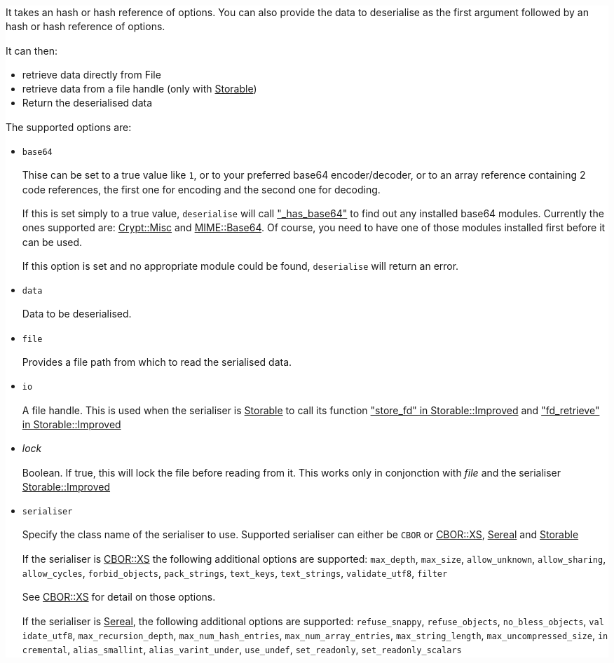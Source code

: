 It takes an hash or hash reference of options. You can also provide the data to deserialise as the first argument followed by an hash or hash reference of options.

It can then:

- retrieve data directly from File
- retrieve data from a file handle (only with [Storable](https://metacpan.org/pod/Storable))
- Return the deserialised data

The supported options are:

- `base64`

    Thise can be set to a true value like `1`, or to your preferred base64 encoder/decoder, or to an array reference containing 2 code references, the first one for encoding and the second one for decoding.

    If this is set simply to a true value, `deserialise` will call ["\_has\_base64"](#_has_base64) to find out any installed base64 modules. Currently the ones supported are: [Crypt::Misc](https://metacpan.org/pod/Crypt%3A%3AMisc) and [MIME::Base64](https://metacpan.org/pod/MIME%3A%3ABase64). Of course, you need to have one of those modules installed first before it can be used.

    If this option is set and no appropriate module could be found, `deserialise` will return an error.

- `data`

    Data to be deserialised.

- `file`

    Provides a file path from which to read the serialised data.

- `io`

    A file handle. This is used when the serialiser is [Storable](https://metacpan.org/pod/Storable) to call its function ["store\_fd" in Storable::Improved](https://metacpan.org/pod/Storable%3A%3AImproved#store_fd) and ["fd\_retrieve" in Storable::Improved](https://metacpan.org/pod/Storable%3A%3AImproved#fd_retrieve)

- _lock_

    Boolean. If true, this will lock the file before reading from it. This works only in conjonction with _file_ and the serialiser [Storable::Improved](https://metacpan.org/pod/Storable%3A%3AImproved)

- `serialiser`

    Specify the class name of the serialiser to use. Supported serialiser can either be `CBOR` or [CBOR::XS](https://metacpan.org/pod/CBOR%3A%3AXS), [Sereal](https://metacpan.org/pod/Sereal) and [Storable](https://metacpan.org/pod/Storable%3A%3AImproved)

    If the serialiser is [CBOR::XS](https://metacpan.org/pod/CBOR%3A%3AXS) the following additional options are supported: `max_depth`, `max_size`, `allow_unknown`, `allow_sharing`, `allow_cycles`, `forbid_objects`, `pack_strings`, `text_keys`, `text_strings`, `validate_utf8`, `filter`

    See [CBOR::XS](https://metacpan.org/pod/CBOR%3A%3AXS) for detail on those options.

    If the serialiser is [Sereal](https://metacpan.org/pod/Sereal), the following additional options are supported: `refuse_snappy`, `refuse_objects`, `no_bless_objects`, `validate_utf8`, `max_recursion_depth`, `max_num_hash_entries`, `max_num_array_entries`, `max_string_length`, `max_uncompressed_size`, `incremental`, `alias_smallint`, `alias_varint_under`, `use_undef`, `set_readonly`, `set_readonly_scalars`
